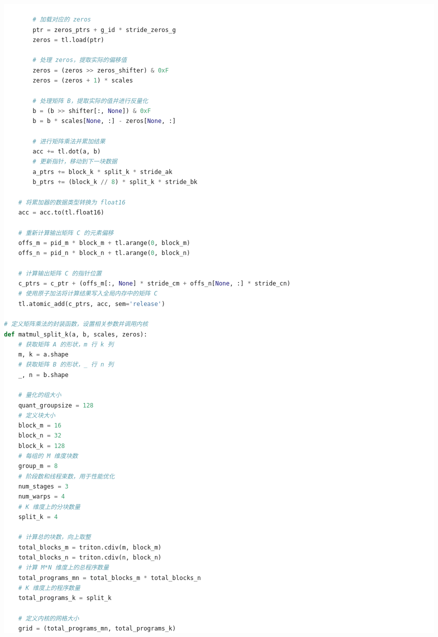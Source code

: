 ```python

        # 加载对应的 zeros
        ptr = zeros_ptrs + g_id * stride_zeros_g
        zeros = tl.load(ptr)

        # 处理 zeros，提取实际的偏移值
        zeros = (zeros >> zeros_shifter) & 0xF
        zeros = (zeros + 1) * scales

        # 处理矩阵 B，提取实际的值并进行反量化
        b = (b >> shifter[:, None]) & 0xF
        b = b * scales[None, :] - zeros[None, :]

        # 进行矩阵乘法并累加结果
        acc += tl.dot(a, b)
        # 更新指针，移动到下一块数据
        a_ptrs += block_k * split_k * stride_ak
        b_ptrs += (block_k // 8) * split_k * stride_bk

    # 将累加器的数据类型转换为 float16
    acc = acc.to(tl.float16)

    # 重新计算输出矩阵 C 的元素偏移
    offs_m = pid_m * block_m + tl.arange(0, block_m)
    offs_n = pid_n * block_n + tl.arange(0, block_n)

    # 计算输出矩阵 C 的指针位置
    c_ptrs = c_ptr + (offs_m[:, None] * stride_cm + offs_n[None, :] * stride_cn)
    # 使用原子加法将计算结果写入全局内存中的矩阵 C
    tl.atomic_add(c_ptrs, acc, sem='release')

# 定义矩阵乘法的封装函数，设置相关参数并调用内核
def matmul_split_k(a, b, scales, zeros):
    # 获取矩阵 A 的形状，m 行 k 列
    m, k = a.shape
    # 获取矩阵 B 的形状，_ 行 n 列
    _, n = b.shape

    # 量化的组大小
    quant_groupsize = 128
    # 定义块大小
    block_m = 16
    block_n = 32
    block_k = 128
    # 每组的 M 维度块数
    group_m = 8
    # 阶段数和线程束数，用于性能优化
    num_stages = 3
    num_warps = 4
    # K 维度上的分块数量
    split_k = 4

    # 计算总的块数，向上取整
    total_blocks_m = triton.cdiv(m, block_m)
    total_blocks_n = triton.cdiv(n, block_n)
    # 计算 M*N 维度上的总程序数量
    total_programs_mn = total_blocks_m * total_blocks_n
    # K 维度上的程序数量
    total_programs_k = split_k

    # 定义内核的网格大小
    grid = (total_programs_mn, total_programs_k)

```